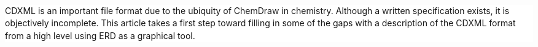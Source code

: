 CDXML is an important file format due to the ubiquity of ChemDraw in chemistry. Although a written specification exists, it is objectively incomplete. This article takes a first step toward filling in some of the gaps with a description of the CDXML format from a high level using ERD as a graphical tool.